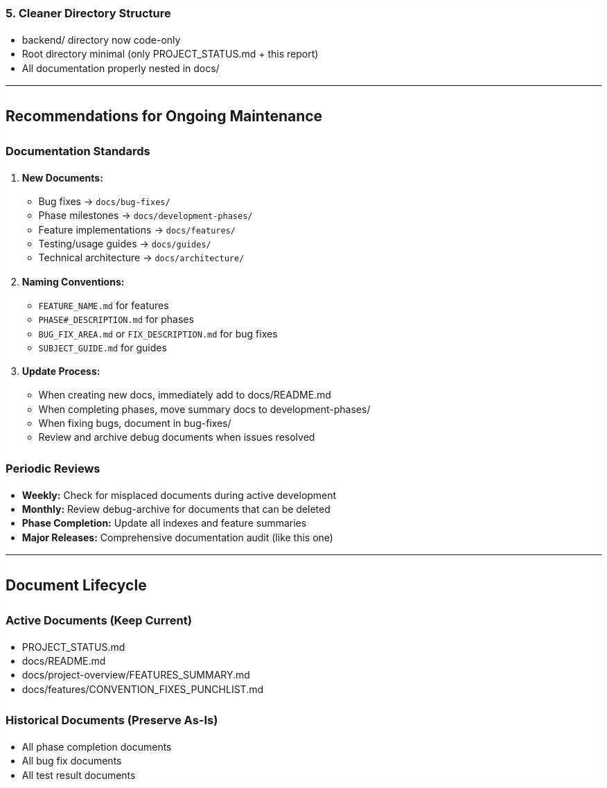 ### 5. Cleaner Directory Structure
- backend/ directory now code-only
- Root directory minimal (only PROJECT_STATUS.md + this report)
- All documentation properly nested in docs/

---

## Recommendations for Ongoing Maintenance

### Documentation Standards
1. **New Documents:**
   - Bug fixes → `docs/bug-fixes/`
   - Phase milestones → `docs/development-phases/`
   - Feature implementations → `docs/features/`
   - Testing/usage guides → `docs/guides/`
   - Technical architecture → `docs/architecture/`

2. **Naming Conventions:**
   - `FEATURE_NAME.md` for features
   - `PHASE#_DESCRIPTION.md` for phases
   - `BUG_FIX_AREA.md` or `FIX_DESCRIPTION.md` for bug fixes
   - `SUBJECT_GUIDE.md` for guides

3. **Update Process:**
   - When creating new docs, immediately add to docs/README.md
   - When completing phases, move summary docs to development-phases/
   - When fixing bugs, document in bug-fixes/
   - Review and archive debug documents when issues resolved

### Periodic Reviews
- **Weekly:** Check for misplaced documents during active development
- **Monthly:** Review debug-archive for documents that can be deleted
- **Phase Completion:** Update all indexes and feature summaries
- **Major Releases:** Comprehensive documentation audit (like this one)

---

## Document Lifecycle

### Active Documents (Keep Current)
- PROJECT_STATUS.md
- docs/README.md
- docs/project-overview/FEATURES_SUMMARY.md
- docs/features/CONVENTION_FIXES_PUNCHLIST.md

### Historical Documents (Preserve As-Is)
- All phase completion documents
- All bug fix documents
- All test result documents
